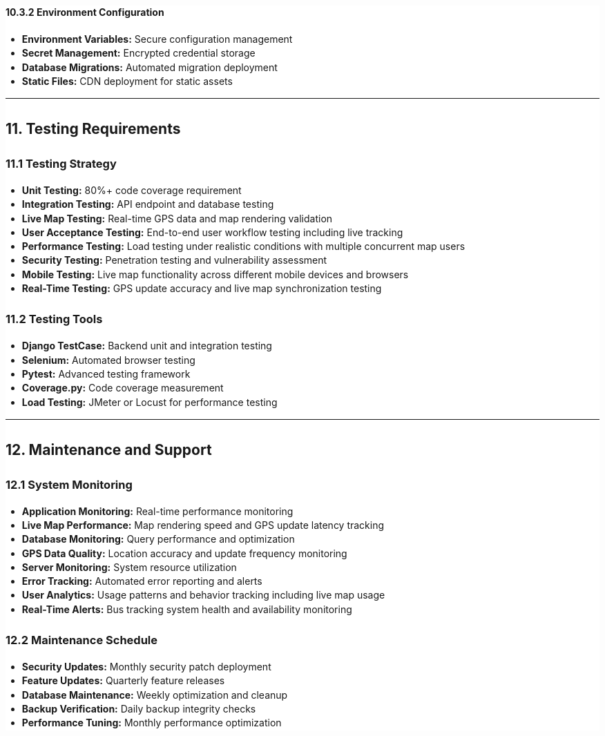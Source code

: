 #### 10.3.2 Environment Configuration
- **Environment Variables:** Secure configuration management
- **Secret Management:** Encrypted credential storage
- **Database Migrations:** Automated migration deployment
- **Static Files:** CDN deployment for static assets

---

## 11. Testing Requirements

### 11.1 Testing Strategy
- **Unit Testing:** 80%+ code coverage requirement
- **Integration Testing:** API endpoint and database testing
- **Live Map Testing:** Real-time GPS data and map rendering validation
- **User Acceptance Testing:** End-to-end user workflow testing including live tracking
- **Performance Testing:** Load testing under realistic conditions with multiple concurrent map users
- **Security Testing:** Penetration testing and vulnerability assessment
- **Mobile Testing:** Live map functionality across different mobile devices and browsers
- **Real-Time Testing:** GPS update accuracy and live map synchronization testing

### 11.2 Testing Tools
- **Django TestCase:** Backend unit and integration testing
- **Selenium:** Automated browser testing
- **Pytest:** Advanced testing framework
- **Coverage.py:** Code coverage measurement
- **Load Testing:** JMeter or Locust for performance testing

---

## 12. Maintenance and Support

### 12.1 System Monitoring
- **Application Monitoring:** Real-time performance monitoring
- **Live Map Performance:** Map rendering speed and GPS update latency tracking
- **Database Monitoring:** Query performance and optimization
- **GPS Data Quality:** Location accuracy and update frequency monitoring
- **Server Monitoring:** System resource utilization
- **Error Tracking:** Automated error reporting and alerts
- **User Analytics:** Usage patterns and behavior tracking including live map usage
- **Real-Time Alerts:** Bus tracking system health and availability monitoring

### 12.2 Maintenance Schedule
- **Security Updates:** Monthly security patch deployment
- **Feature Updates:** Quarterly feature releases
- **Database Maintenance:** Weekly optimization and cleanup
- **Backup Verification:** Daily backup integrity checks
- **Performance Tuning:** Monthly performance optimization
